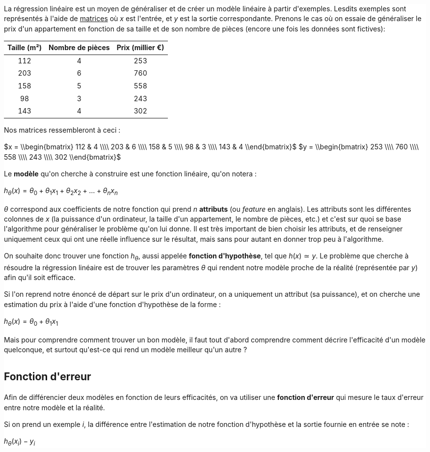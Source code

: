 La régression linéaire est un moyen de généraliser et de créer un modèle linéaire à partir d'exemples. Lesdits exemples sont représentés à l'aide de [matrices](https://en.wikipedia.org/wiki/Matrix_%28mathematics%29) où $x$ est l'entrée, et $y$ est la sortie correspondante. Prenons le cas où on essaie de généraliser le prix d'un appartement en fonction de sa taille et de son nombre de pièces (encore une fois les données sont fictives):

| Taille (m²) | Nombre de pièces | Prix (millier €) |
| :---------: | :--------------: | :--------------: |
| 112         | 4                | 253              |
| 203         | 6                | 760              |
| 158         | 5                | 558              |
| 98          | 3                | 243              |
| 143         | 4                | 302              |

Nos matrices ressembleront à ceci :

$x = \\begin{bmatrix} 112 & 4 \\\\ 203 & 6 \\\\ 158 & 5 \\\\ 98 & 3 \\\\ 143 & 4 \\end{bmatrix}$ $y = \\begin{bmatrix} 253 \\\\ 760 \\\\ 558 \\\\ 243 \\\\ 302 \\end{bmatrix}$

Le **modèle** qu'on cherche à construire est une fonction linéaire, qu'on notera :

$h_{\theta}(x) = \theta_{0} + \theta_{1}x_1 + \theta_{2}x_2 + \ldots + \theta_{n}x_n$

$\theta$ correspond aux coefficients de notre fonction qui prend $n$ **attributs** (ou *feature* en anglais). Les attributs sont les différentes colonnes de $x$ (la puissance d'un ordinateur, la taille d'un appartement, le nombre de pièces, etc.) et c'est sur quoi se base l'algorithme pour généraliser le problème qu'on lui donne. Il est très important de bien choisir les attributs, et de renseigner uniquement ceux qui ont une réelle influence sur le résultat, mais sans pour autant en donner trop peu à l'algorithme.

On souhaite donc trouver une fonction $h_{\theta}$, aussi appelée **fonction d'hypothèse**, tel que $h(x) \simeq y$. Le problème que cherche à résoudre la régression linéaire est de trouver les paramètres $\theta$ qui rendent notre modèle proche de la réalité (représentée par $y$) afin qu'il soit efficace.

Si l'on reprend notre énoncé de départ sur le prix d'un ordinateur, on a uniquement un attribut (sa puissance), et on cherche une estimation du prix à l'aide d'une fonction d'hypothèse de la forme :

$h_{\theta}(x) = \theta_{0} + \theta_{1}x_1$

Mais pour comprendre comment trouver un bon modèle, il faut tout d'abord comprendre comment décrire l'efficacité d'un modèle quelconque, et surtout qu'est-ce qui rend un modèle meilleur qu'un autre ?

## Fonction d'erreur

Afin de différencier deux modèles en fonction de leurs efficacités, on va utiliser une **fonction d'erreur** qui mesure le taux d'erreur entre notre modèle et la réalité.

Si on prend un exemple $i$, la différence entre l'estimation de notre fonction d'hypothèse et la sortie fournie en entrée se note :

$h_{\theta}(x_{i}) - y_{i}$

